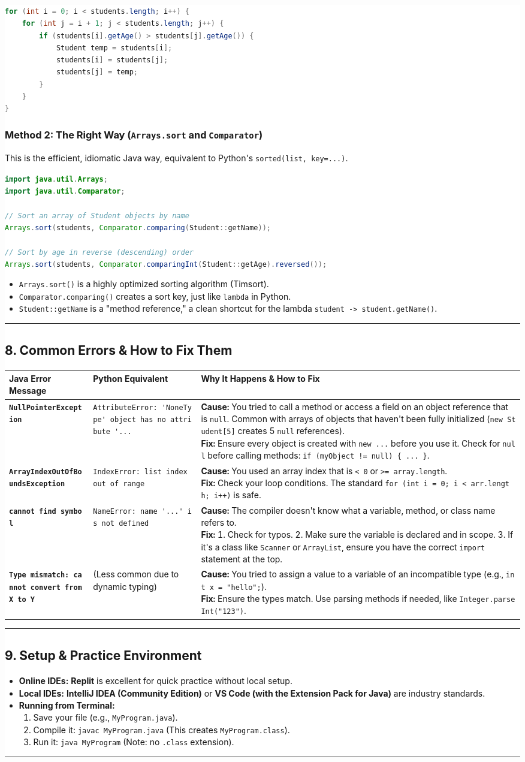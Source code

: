```java
for (int i = 0; i < students.length; i++) {
    for (int j = i + 1; j < students.length; j++) {
        if (students[i].getAge() > students[j].getAge()) {
            Student temp = students[i];
            students[i] = students[j];
            students[j] = temp;
        }
    }
}
```

### Method 2: The Right Way (`Arrays.sort` and `Comparator`)

This is the efficient, idiomatic Java way, equivalent to Python's `sorted(list, key=...)`.

```java
import java.util.Arrays;
import java.util.Comparator;

// Sort an array of Student objects by name
Arrays.sort(students, Comparator.comparing(Student::getName));

// Sort by age in reverse (descending) order
Arrays.sort(students, Comparator.comparingInt(Student::getAge).reversed());
```
*   `Arrays.sort()` is a highly optimized sorting algorithm (Timsort).
*   `Comparator.comparing()` creates a sort key, just like `lambda` in Python.
*   `Student::getName` is a "method reference," a clean shortcut for the lambda `student -> student.getName()`.

---

## 8. Common Errors & How to Fix Them

| Java Error Message | Python Equivalent | Why It Happens & How to Fix |
| :--- | :--- | :--- |
| **`NullPointerException`** | `AttributeError: 'NoneType' object has no attribute '...` | **Cause:** You tried to call a method or access a field on an object reference that is `null`. Common with arrays of objects that haven't been fully initialized (`new Student[5]` creates 5 `null` references). <br> **Fix:** Ensure every object is created with `new ...` before you use it. Check for `null` before calling methods: `if (myObject != null) { ... }`. |
| **`ArrayIndexOutOfBoundsException`** | `IndexError: list index out of range` | **Cause:** You used an array index that is `< 0` or `>= array.length`. <br> **Fix:** Check your loop conditions. The standard `for (int i = 0; i < arr.length; i++)` is safe. |
| **`cannot find symbol`** | `NameError: name '...' is not defined` | **Cause:** The compiler doesn't know what a variable, method, or class name refers to. <br> **Fix:** 1. Check for typos. 2. Make sure the variable is declared and in scope. 3. If it's a class like `Scanner` or `ArrayList`, ensure you have the correct `import` statement at the top. |
| **`Type mismatch: cannot convert from X to Y`** | (Less common due to dynamic typing) | **Cause:** You tried to assign a value to a variable of an incompatible type (e.g., `int x = "hello";`). <br> **Fix:** Ensure the types match. Use parsing methods if needed, like `Integer.parseInt("123")`. |

---

## 9. Setup & Practice Environment

*   **Online IDEs:** **Replit** is excellent for quick practice without local setup.
*   **Local IDEs:** **IntelliJ IDEA (Community Edition)** or **VS Code (with the Extension Pack for Java)** are industry standards.
*   **Running from Terminal:**
    1.  Save your file (e.g., `MyProgram.java`).
    2.  Compile it: `javac MyProgram.java` (This creates `MyProgram.class`).
    3.  Run it: `java MyProgram` (Note: no `.class` extension).

---
